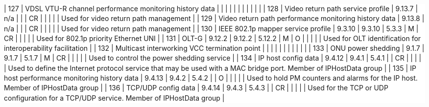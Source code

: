 | 127               | VDSL VTU-R channel performance monitoring history data                             |                        |                      |                                |                                       |                                   |                                              |                         |                         |                                       |                                                                                                                                                                     |
| 128               | Video return path service profile                                                  | 9.13.7                 | n/a                  |                                |                                       | CR                                |                                              |                         |                         |                                       | Used for video return path management                                                                                                                               |
| 129               | Video return path performance monitoring history data                              | 9.13.8                 | n/a                  |                                |                                       | CR                                |                                              |                         |                         |                                       | Used for video return path management                                                                                                                               |
| 130               | IEEE 802.1p mapper service profile                                                 | 9.3.10                 | 9.3.10               | 5.3.3                          | M                                     | CR                                |                                              |                         |                         |                                       | Used for 802.1p priority Ethernet UNI                                                                                                                               |
| 131               | OLT-G                                                                              | 9.12.2                 | 9.12.2               | 5.12.2                         | M                                     | O                                 |                                              |                         |                         |                                       | Used for OLT identification for interoperability facilitation                                                                                                       |
| 132               | Multicast interworking VCC termination point                                       |                        |                      |                                |                                       |                                   |                                              |                         |                         |                                       |                                                                                                                                                                     |
| 133               | ONU power shedding                                                                 | 9.1.7                  | 9.1.7                | 5.1.7                          | M                                     | CR                                |                                              |                         |                         |                                       | Used to control the power shedding service                                                                                                                          |
| 134               | IP host config data                                                                | 9.4.12                 | 9.4.1                | 5.4.1                          |                                       | CR                                |                                              |                         |                         |                                       | Used to define the Internet protocol service that may be used with a MAC bridge port. Member of IPHostData group                                                    |
| 135               | IP host performance monitoring history data                                        | 9.4.13                 | 9.4.2                | 5.4.2                          |                                       | O                                 |                                              |                         |                         |                                       | Used to hold PM counters and alarms for the IP host. Member of IPHostData group                                                                                     |
| 136               | TCP/UDP config data                                                                | 9.4.14                 | 9.4.3                | 5.4.3                          |                                       | CR                                |                                              |                         |                         |                                       | Used for the TCP or UDP configuration for a TCP/UDP service. Member of IPHostData group                                                                             |